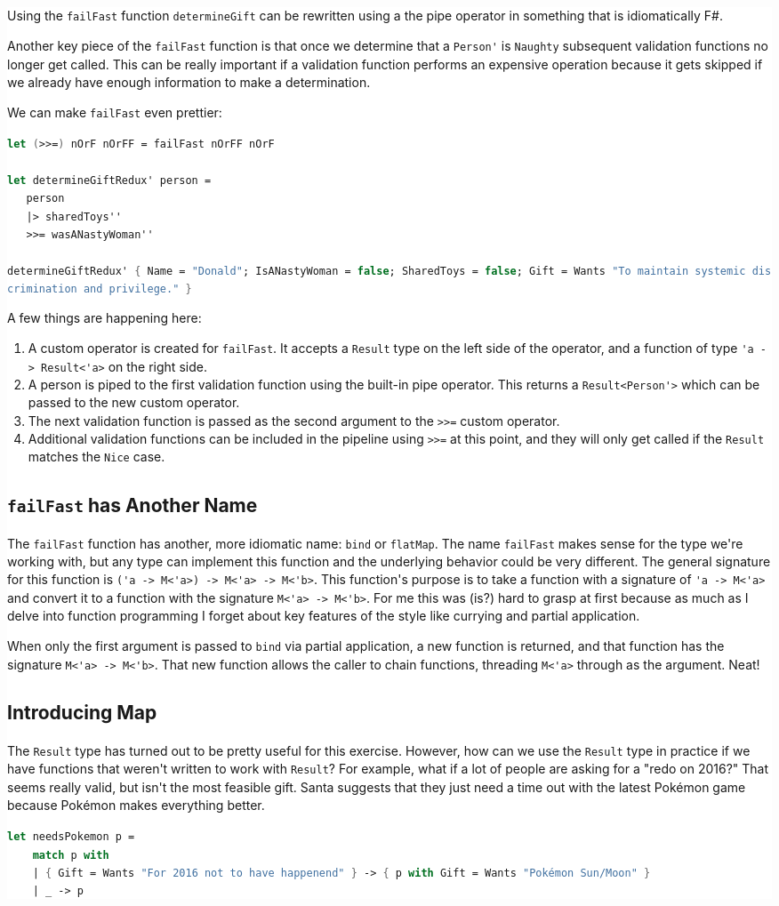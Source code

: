 Using the `failFast` function `determineGift` can be rewritten using a the pipe operator in something that is idiomatically F#.

Another key piece of the `failFast` function is that once we determine that a `Person'` is `Naughty` subsequent validation functions no longer get called. This can be really important if a validation function performs an expensive operation because it gets skipped if we already have enough information to make a determination.

We can make `failFast` even prettier:

 ```fsharp
 let (>>=) nOrF nOrFF = failFast nOrFF nOrF

let determineGiftRedux' person =
    person
    |> sharedToys'' 
    >>= wasANastyWoman''

determineGiftRedux' { Name = "Donald"; IsANastyWoman = false; SharedToys = false; Gift = Wants "To maintain systemic discrimination and privilege." }
 ```

A few things are happening here:

1. A custom operator is created for `failFast`. It accepts a `Result` type on the left side of the operator, and a function of type `'a -> Result<'a>` on the right side.
2. A person is piped to the first validation function using the built-in pipe operator. This returns a `Result<Person'>` which can be passed to the new custom operator.
3. The next validation function is passed as the second argument to the `>>=` custom operator.
4. Additional validation functions can be included in the pipeline using `>>=` at this point, and they will only get called if the `Result` matches the `Nice` case.

## `failFast` has Another Name
The `failFast` function has another, more idiomatic name: `bind` or `flatMap`. The name `failFast` makes sense for the type we're working with, but any type can implement this function and the underlying behavior could be very different. The general signature for this function is `('a -> M<'a>) -> M<'a> -> M<'b>`. This function's purpose is to take a function with a signature of `'a -> M<'a>` and convert it to a function with the signature `M<'a> -> M<'b>`. For me this was (is?) hard to grasp at first because as much as I delve into function programming I forget about key features of the style like currying and partial application.

When only the first argument is passed to `bind` via partial application, a new function is returned, and that function has the signature `M<'a> -> M<'b>`. That new function allows the caller to chain functions, threading `M<'a>` through as the argument. Neat!

## Introducing Map

The `Result` type has turned out to be pretty useful for this exercise. However, how can we use the `Result` type in practice if we have functions that weren't written to work with `Result`? For example, what if a lot of people are asking for a "redo on 2016?" That seems really valid, but isn't the most feasible gift. Santa suggests that they just need a time out with the latest Pokémon game because Pokémon makes everything better.

```fsharp
let needsPokemon p =
    match p with
    | { Gift = Wants "For 2016 not to have happenend" } -> { p with Gift = Wants "Pokémon Sun/Moon" }
    | _ -> p
```
